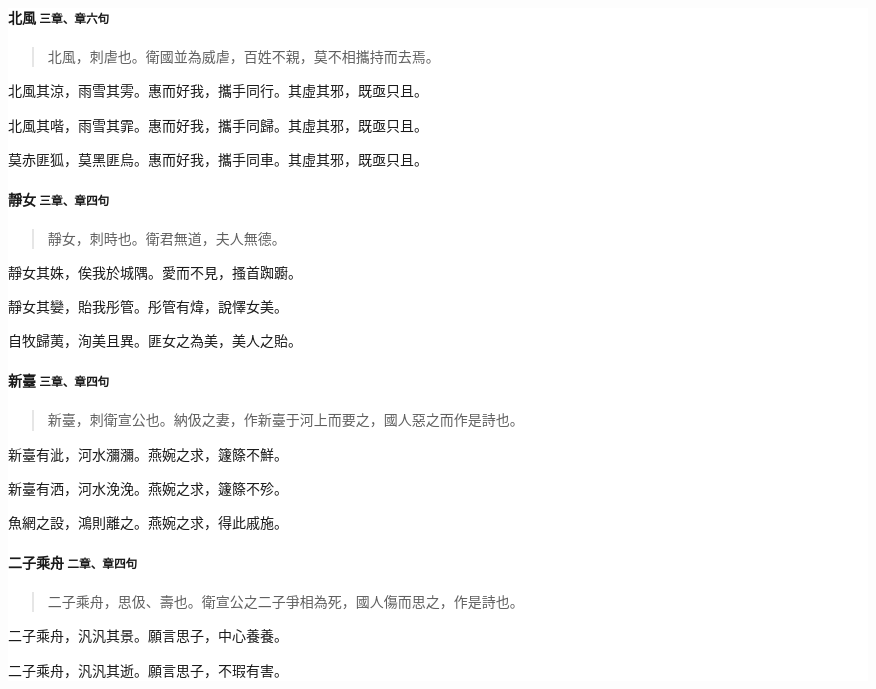 <h4 id="3.16">北風 <small>三章、章六句</small></h4>

<blockquote>
  <p>北風，刺虐也。衛國並為威虐，百姓不親，莫不相攜持而去焉。</p>
</blockquote>

<p id="3.16.1">北風其涼，雨雪其雱。惠而好我，攜手同行。其虛其邪，既亟只且。</p>
<p id="3.16.2">北風其喈，雨雪其霏。惠而好我，攜手同歸。其虛其邪，既亟只且。</p>
<p id="3.16.3">莫赤匪狐，莫黑匪烏。惠而好我，攜手同車。其虛其邪，既亟只且。</p>

<h4 id="3.17">靜女 <small>三章、章四句</small></h4>

<blockquote>
  <p>靜女，刺時也。衛君無道，夫人無德。</p>
</blockquote>

<p id="3.17.1">靜女其姝，俟我於城隅。愛而不見，搔首踟躕。</p>
<p id="3.17.2">靜女其孌，貽我彤管。彤管有煒，說懌女美。</p>
<p id="3.17.3">自牧歸荑，洵美且異。匪女之為美，美人之貽。</p>

<h4 id="3.18">新臺 <small>三章、章四句</small></h4>

<blockquote>
  <p>新臺，刺衛宣公也。納伋之妻，作新臺于河上而要之，國人惡之而作是詩也。</p>
</blockquote>

<p id="3.18.1">新臺有泚，河水瀰瀰。燕婉之求，籧篨不鮮。</p>
<p id="3.18.2">新臺有洒，河水浼浼。燕婉之求，籧篨不殄。</p>
<p id="3.18.3">魚網之設，鴻則離之。燕婉之求，得此戚施。</p>

<h4 id="3.19">二子乘舟 <small>二章、章四句</small></h4>

<blockquote>
  <p>二子乘舟，思伋、壽也。衛宣公之二子爭相為死，國人傷而思之，作是詩也。</p>
</blockquote>

<p id="3.19.1">二子乘舟，汎汎其景。願言思子，中心養養。</p>
<p id="3.19.2">二子乘舟，汎汎其逝。願言思子，不瑕有害。</p>
